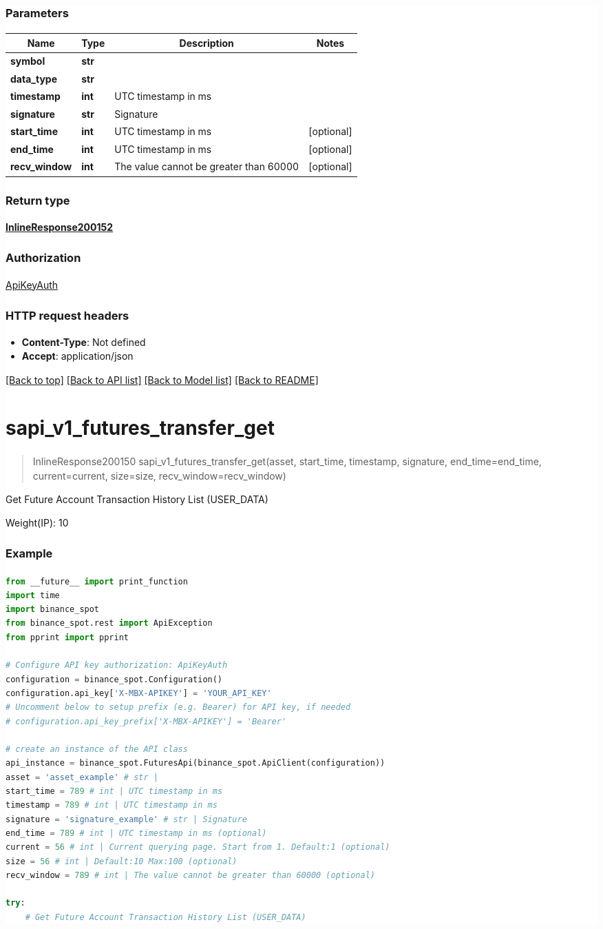 ### Parameters

Name | Type | Description  | Notes
------------- | ------------- | ------------- | -------------
 **symbol** | **str**|  | 
 **data_type** | **str**|  | 
 **timestamp** | **int**| UTC timestamp in ms | 
 **signature** | **str**| Signature | 
 **start_time** | **int**| UTC timestamp in ms | [optional] 
 **end_time** | **int**| UTC timestamp in ms | [optional] 
 **recv_window** | **int**| The value cannot be greater than 60000 | [optional] 

### Return type

[**InlineResponse200152**](InlineResponse200152.md)

### Authorization

[ApiKeyAuth](../README.md#ApiKeyAuth)

### HTTP request headers

 - **Content-Type**: Not defined
 - **Accept**: application/json

[[Back to top]](#) [[Back to API list]](../README.md#documentation-for-api-endpoints) [[Back to Model list]](../README.md#documentation-for-models) [[Back to README]](../README.md)

# **sapi_v1_futures_transfer_get**
> InlineResponse200150 sapi_v1_futures_transfer_get(asset, start_time, timestamp, signature, end_time=end_time, current=current, size=size, recv_window=recv_window)

Get Future Account Transaction History List (USER_DATA)

Weight(IP): 10

### Example
```python
from __future__ import print_function
import time
import binance_spot
from binance_spot.rest import ApiException
from pprint import pprint

# Configure API key authorization: ApiKeyAuth
configuration = binance_spot.Configuration()
configuration.api_key['X-MBX-APIKEY'] = 'YOUR_API_KEY'
# Uncomment below to setup prefix (e.g. Bearer) for API key, if needed
# configuration.api_key_prefix['X-MBX-APIKEY'] = 'Bearer'

# create an instance of the API class
api_instance = binance_spot.FuturesApi(binance_spot.ApiClient(configuration))
asset = 'asset_example' # str | 
start_time = 789 # int | UTC timestamp in ms
timestamp = 789 # int | UTC timestamp in ms
signature = 'signature_example' # str | Signature
end_time = 789 # int | UTC timestamp in ms (optional)
current = 56 # int | Current querying page. Start from 1. Default:1 (optional)
size = 56 # int | Default:10 Max:100 (optional)
recv_window = 789 # int | The value cannot be greater than 60000 (optional)

try:
    # Get Future Account Transaction History List (USER_DATA)
```